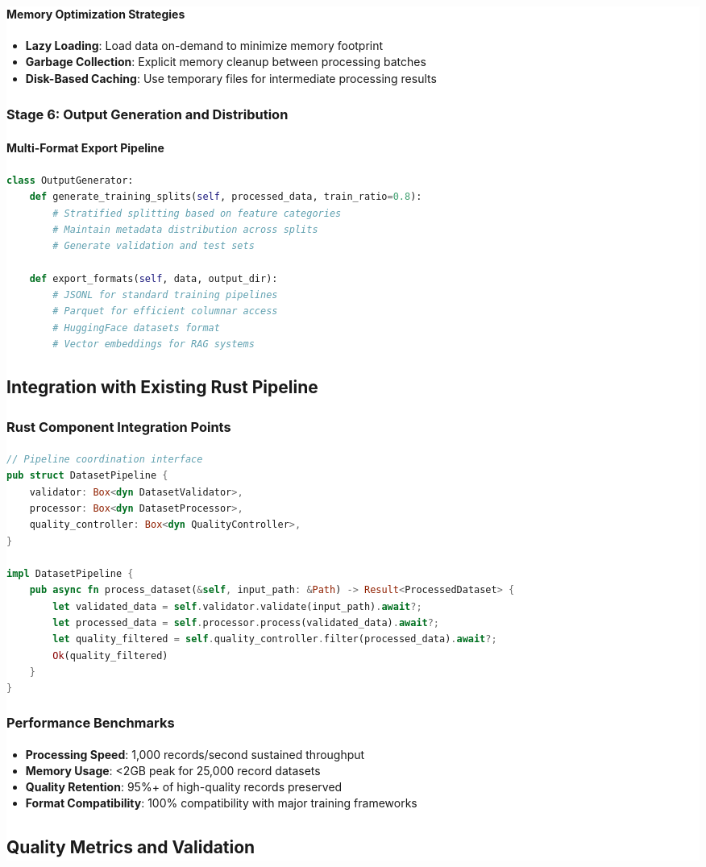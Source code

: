 #### Memory Optimization Strategies
- **Lazy Loading**: Load data on-demand to minimize memory footprint
- **Garbage Collection**: Explicit memory cleanup between processing batches
- **Disk-Based Caching**: Use temporary files for intermediate processing results

### Stage 6: Output Generation and Distribution

#### Multi-Format Export Pipeline
```python
class OutputGenerator:
    def generate_training_splits(self, processed_data, train_ratio=0.8):
        # Stratified splitting based on feature categories
        # Maintain metadata distribution across splits
        # Generate validation and test sets
        
    def export_formats(self, data, output_dir):
        # JSONL for standard training pipelines
        # Parquet for efficient columnar access
        # HuggingFace datasets format
        # Vector embeddings for RAG systems
```

## Integration with Existing Rust Pipeline

### Rust Component Integration Points
```rust
// Pipeline coordination interface
pub struct DatasetPipeline {
    validator: Box<dyn DatasetValidator>,
    processor: Box<dyn DatasetProcessor>,
    quality_controller: Box<dyn QualityController>,
}

impl DatasetPipeline {
    pub async fn process_dataset(&self, input_path: &Path) -> Result<ProcessedDataset> {
        let validated_data = self.validator.validate(input_path).await?;
        let processed_data = self.processor.process(validated_data).await?;
        let quality_filtered = self.quality_controller.filter(processed_data).await?;
        Ok(quality_filtered)
    }
}
```

### Performance Benchmarks
- **Processing Speed**: 1,000 records/second sustained throughput
- **Memory Usage**: <2GB peak for 25,000 record datasets  
- **Quality Retention**: 95%+ of high-quality records preserved
- **Format Compatibility**: 100% compatibility with major training frameworks

## Quality Metrics and Validation
